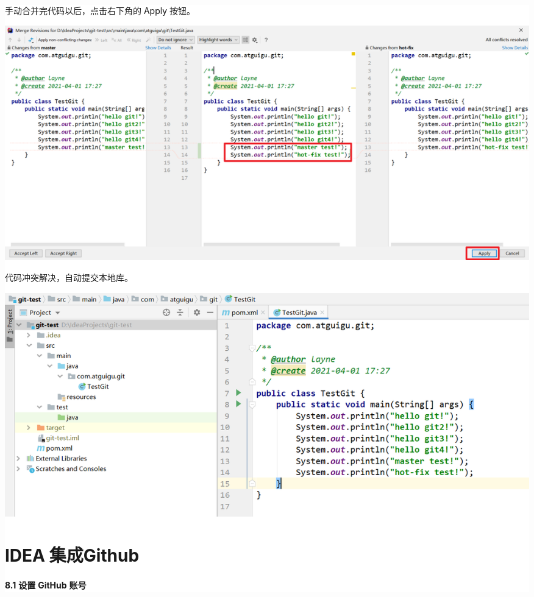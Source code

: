手动合并完代码以后，点击右下角的 Apply 按钮。

![image-20220926224542637](imgs/image-20220926224542637.png)

代码冲突解决，自动提交本地库。

![image-20220926224555527](imgs/image-20220926224555527.png)



# IDEA 集成Github

**8.1** **设置** **GitHub** **账号**
